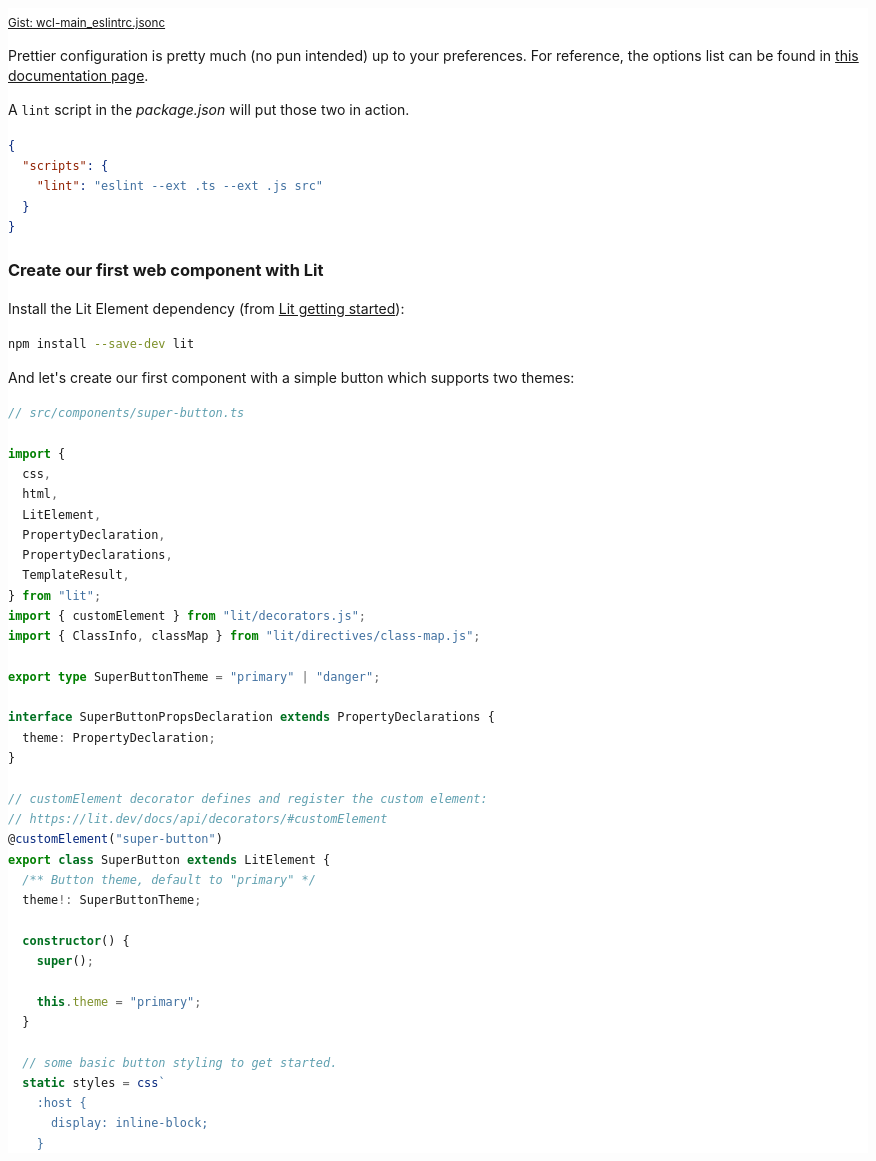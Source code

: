 <sub>[Gist: wcl-main_eslintrc.jsonc](https://gist.github.com/Al-un/34a658d4d808018fd6d99554034bed53)</sub>

Prettier configuration is pretty much (no pun intended) up to your preferences.
For reference, the options list can be found in [this documentation page](https://prettier.io/docs/en/options.html).

A `lint` script in the _package.json_ will put those two in action.

```json
{
  "scripts": {
    "lint": "eslint --ext .ts --ext .js src"
  }
}
```

### Create our first web component with Lit

Install the Lit Element dependency (from
[Lit getting started](https://lit.dev/docs/getting-started/#install-locally-from-npm)):

```sh
npm install --save-dev lit
```

And let's create our first component with a simple button which supports two themes:

```ts
// src/components/super-button.ts

import {
  css,
  html,
  LitElement,
  PropertyDeclaration,
  PropertyDeclarations,
  TemplateResult,
} from "lit";
import { customElement } from "lit/decorators.js";
import { ClassInfo, classMap } from "lit/directives/class-map.js";

export type SuperButtonTheme = "primary" | "danger";

interface SuperButtonPropsDeclaration extends PropertyDeclarations {
  theme: PropertyDeclaration;
}

// customElement decorator defines and register the custom element:
// https://lit.dev/docs/api/decorators/#customElement
@customElement("super-button")
export class SuperButton extends LitElement {
  /** Button theme, default to "primary" */
  theme!: SuperButtonTheme;

  constructor() {
    super();

    this.theme = "primary";
  }

  // some basic button styling to get started.
  static styles = css`
    :host {
      display: inline-block;
    }

```
